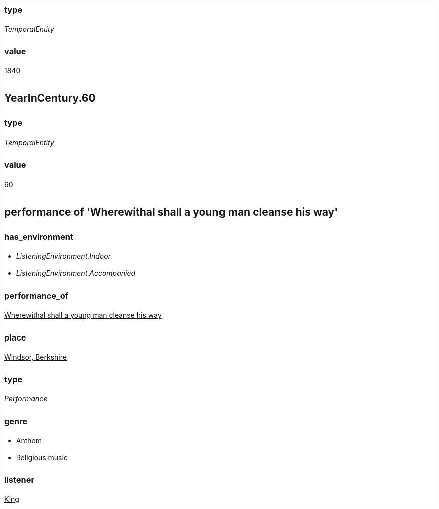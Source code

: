 ### type


*TemporalEntity*

### value


1840

## YearInCentury.60

### type


*TemporalEntity*

### value


60

## performance of 'Wherewithal shall a young man cleanse his way'

### has_environment

 - *ListeningEnvironment.Indoor*

 - *ListeningEnvironment.Accompanied*

### performance_of


[Wherewithal shall a young man cleanse his way](#Wherewithal-shall-a-young-man-cleanse-his-way)

### place


[Windsor, Berkshire](#Windsor-Berkshire)

### type


*Performance*

### genre

 - [Anthem](#Anthem)

 - [Religious music](#Religious-music)

### listener


[King](#King)
